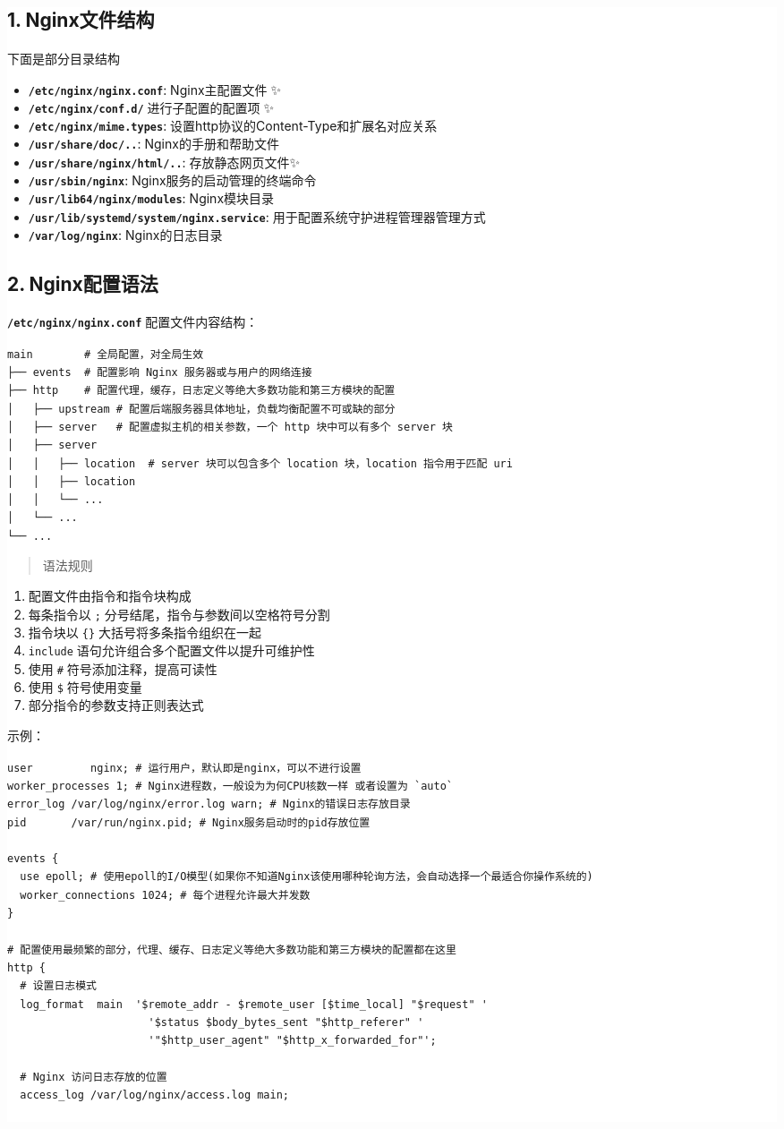## 1. Nginx文件结构

下面是部分目录结构

- **`/etc/nginx/nginx.conf`**: Nginx主配置文件 ✨
- **`/etc/nginx/conf.d/`** 进行子配置的配置项 ✨
- **`/etc/nginx/mime.types`**: 设置http协议的Content-Type和扩展名对应关系
- **`/usr/share/doc/..`**: Nginx的手册和帮助文件
- **`/usr/share/nginx/html/..`**: 存放静态网页文件✨
- **`/usr/sbin/nginx`**: Nginx服务的启动管理的终端命令
- **`/usr/lib64/nginx/modules`**: Nginx模块目录
- **`/usr/lib/systemd/system/nginx.service`**: 用于配置系统守护进程管理器管理方式
- **`/var/log/nginx`**: Nginx的日志目录



## 2. Nginx配置语法

**`/etc/nginx/nginx.conf`** 配置文件内容结构：

```
main        # 全局配置，对全局生效
├── events  # 配置影响 Nginx 服务器或与用户的网络连接
├── http    # 配置代理，缓存，日志定义等绝大多数功能和第三方模块的配置
│   ├── upstream # 配置后端服务器具体地址，负载均衡配置不可或缺的部分
│   ├── server   # 配置虚拟主机的相关参数，一个 http 块中可以有多个 server 块
│   ├── server
│   │   ├── location  # server 块可以包含多个 location 块，location 指令用于匹配 uri
│   │   ├── location
│   │   └── ...
│   └── ...
└── ...
```

>  语法规则

1. 配置文件由指令和指令块构成
2. 每条指令以 `;` 分号结尾，指令与参数间以空格符号分割
3. 指令块以 `{}` 大括号将多条指令组织在一起
4. `include` 语句允许组合多个配置文件以提升可维护性
5. 使用 `#` 符号添加注释，提高可读性
6. 使用 `$` 符号使用变量
7. 部分指令的参数支持正则表达式

示例：

```nginx
user         nginx; # 运行用户，默认即是nginx，可以不进行设置
worker_processes 1; # Nginx进程数，一般设为为何CPU核数一样 或者设置为 `auto`
error_log /var/log/nginx/error.log warn; # Nginx的错误日志存放目录
pid       /var/run/nginx.pid; # Nginx服务启动时的pid存放位置

events {
  use epoll; # 使用epoll的I/O模型(如果你不知道Nginx该使用哪种轮询方法，会自动选择一个最适合你操作系统的)
  worker_connections 1024; # 每个进程允许最大并发数
}

# 配置使用最频繁的部分，代理、缓存、日志定义等绝大多数功能和第三方模块的配置都在这里
http {
  # 设置日志模式
  log_format  main  '$remote_addr - $remote_user [$time_local] "$request" '
                      '$status $body_bytes_sent "$http_referer" '
                      '"$http_user_agent" "$http_x_forwarded_for"';
  
  # Nginx 访问日志存放的位置
  access_log /var/log/nginx/access.log main;
  
```